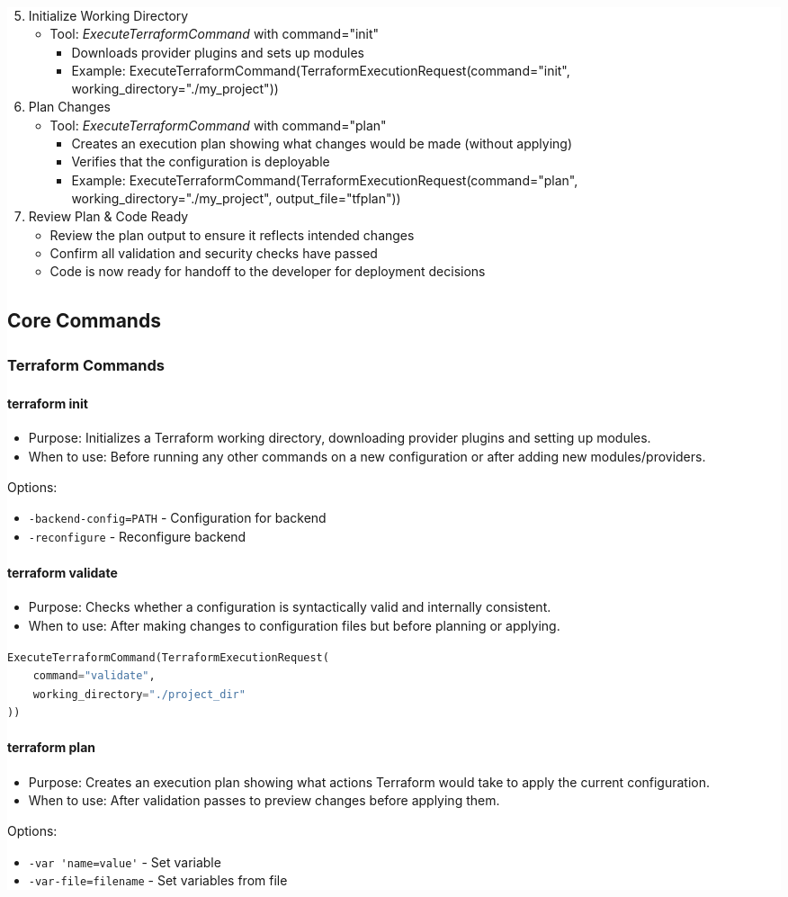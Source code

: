 5. Initialize Working Directory
    - Tool: *ExecuteTerraformCommand* with command="init"
        - Downloads provider plugins and sets up modules
        - Example: ExecuteTerraformCommand(TerraformExecutionRequest(command="init", working_directory="./my_project"))
6. Plan Changes
    - Tool: *ExecuteTerraformCommand* with command="plan"
        - Creates an execution plan showing what changes would be made (without applying)
        - Verifies that the configuration is deployable
        - Example: ExecuteTerraformCommand(TerraformExecutionRequest(command="plan", working_directory="./my_project", output_file="tfplan"))
7. Review Plan & Code Ready
    - Review the plan output to ensure it reflects intended changes
    - Confirm all validation and security checks have passed
    - Code is now ready for handoff to the developer for deployment decisions


## Core Commands

### Terraform Commands

#### terraform init

* Purpose: Initializes a Terraform working directory, downloading provider plugins and setting up modules.
* When to use: Before running any other commands on a new configuration or after adding new modules/providers.

Options:
- `-backend-config=PATH` - Configuration for backend
- `-reconfigure` - Reconfigure backend

#### terraform validate

* Purpose: Checks whether a configuration is syntactically valid and internally consistent.
* When to use: After making changes to configuration files but before planning or applying.

```python
ExecuteTerraformCommand(TerraformExecutionRequest(
    command="validate",
    working_directory="./project_dir"
))
```

#### terraform plan

* Purpose: Creates an execution plan showing what actions Terraform would take to apply the current configuration.
* When to use: After validation passes to preview changes before applying them.

Options:
- `-var 'name=value'` - Set variable
- `-var-file=filename` - Set variables from file
